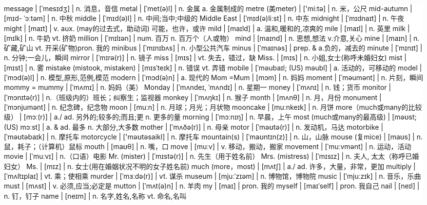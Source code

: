 message                        | [ˈmesɪdʒ]                            | n. 消息，音信
metal                          | [ˈmet(ə)l]                           | n. 金属 a. 金属制成的
metre (美meter)                | ['mi:tə]                             | n. 米，公尺
mid-autumn                     | [mɪd- ˈɔːtəm]                        | n. 中秋
middle                         | [ˈmɪd(ə)l]                           | n. 中间;当中;中级的
Middle East                    | [ˈmɪd(ə)liːst]                       | n. 中东
midnight                       | [ˈmɪdnaɪt]                           | n. 午夜
might                          | [maɪt]                               | v. aux. (may的过去式，助动词) 可能，也许，或许
mild                           | [maɪld]                              | a. 温和,暖和的,凉爽的
mile                           | [maɪl]                               | n. 英里
milk                           | [mɪlk]                               | n. 牛奶 vt. 挤奶
million                        | [ˈmɪlɪən]                            | num. 百万 n. 百万个（人或物）
mind                           | [maɪnd]                              | n. 思想,想法 v.介意,关心
mine                           | [maɪn]                               | n. 矿藏,矿山 vt. 开采(矿物)pron. 我的
minibus                        | [ˈmɪnɪbʌs]                           | n. 小型公共汽车
minus                          | [ˈmaɪnəs]                            | prep. & a.负的，减去的
minute                         | [ˈmɪnɪt]                             | n. 分钟;一会儿，瞬间
mirror                         | [ˈmɪrə(r)]                           | n. 镜子
miss                           | [mɪs]                                | vt. 失去，错过，缺
Miss.                          | [mɪs]                                | n. 小姐,女士(称呼未婚妇女)
mist                           | [mɪst]                               | n. 雾
mistake (mistook, mistaken)    | [mɪsˈteɪk]                           | n. 错误 vt. 弄错
mobile                         | [ˈməubaɪl; (US) məubl]               | a. 活动的，可移动的
model                          | [ˈmɔd(ə)l]                           | n. 模型,原形,范例,模范
modern                         | [ˈmɔd(ə)n]                           | a. 现代的
Mom =Mum                       | [mɔm]                                | n. 妈妈
moment                         | [ˈməumənt]                           | n. 片刻，瞬间
mommy = mummy                  | [ˈmʌmɪ]                              | n. 妈妈（美）
Monday                         | [ˈmʌndeɪ, ˈmʌndɪ]                    | n. 星期一
money                          | [ˈmʌnɪ]                              | n. 钱；货币
monitor                        | [ˈmɔnɪtə(r)]                         | n.（班级内的）班长；纠察生；监视器
monkey                         | [ˈmʌŋkɪ]                             | n. 猴子
month                          | [mʌnθ]                               | n. 月，月份
monument                       | [ˈmɔnjumənt]                         | n. 纪念碑，纪念物
moon                           | [muːn]                               | n. 月球；月光；月状物
mooncake                       | [muːnkeɪk]                           | n. 月饼
more（much或many的比较级）     | [mɔː(r)]                             | a./ ad. 另外的;较多的;而且;更 n. 更多的量
morning                        | [ˈmɔːnɪŋ]                            | n. 早晨，上午
most (much或many的最高级)      | [məʊst; (US) mɔːst]                  | a. & ad. 最多 n. 大部分,大多数
mother                         | [ˈmʌðə(r)]                           | n. 母亲
motor                          | [ˈməʊtə(r)]                          | n. 发动机，马达
motorbike                      | [ˈməʊtəbaɪk]                         | n. 摩托车
motorcycle                     | ['məʊtəsaikl]                        | n. 摩托车
mountain(s)                    | [ˈmaʊntɪn(z)]                        | n. 山，山脉
mouse (复mice)                 | [maʊs]                               | n. 鼠，耗子；（计算机）鼠标
mouth                          | [maʊθ]                               | n. 嘴，口
move                           | [muːv]                               | v. 移动，搬动，搬家
movement                       | [ˈmuːvmənt]                          | n. 运动，活动
movie                          | [ˈmuːvɪ]                             | n.（口语）电影
Mr. (mister)                   | [ˈmɪstə(r)]                          | n. 先生（用于姓名前）
Mrs. (mistress)                | [ˈmɪsɪz]                             | n. 夫人, 太太（称呼已婚妇女）
Ms.                            | [mɪz]                                | n. 女士(用在婚姻状况不明的女子姓名前)
much (more，most)              | [mʌtʃ]                               | a./ ad. 许多，大量，非常，更加
multiply                       | [ˈmʌltɪplaɪ]                         | vt. 乘；使相乘
murder                         | [ˈmɜːdə(r)]                          | vt. 谋杀
museum                         | [mjuːˈzɪəm]                          | n. 博物馆，博物院
music                          | [ˈmjuːzɪk]                           | n. 音乐，乐曲
must                           | [mʌst]                               | v. 必须,应当;必定是
mutton                         | [ˈmʌt(ə)n]                           | n. 羊肉
my                             | [maɪ]                                | pron. 我的
myself                         | [maɪˈself]                           | pron. 我自己
nail                           | [neɪl]                               | n. 钉，钉子
name                           | [neɪm]                               | n. 名字,姓名,名称 vt. 命名,名叫
